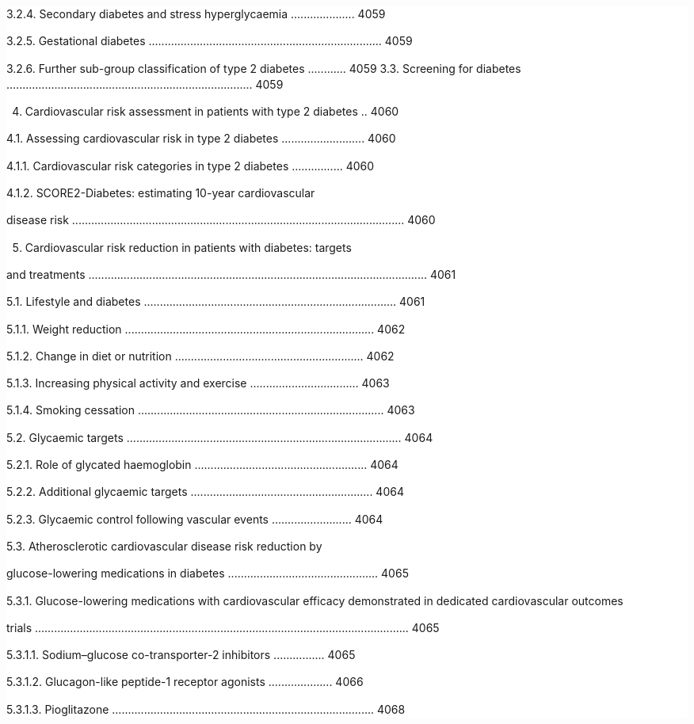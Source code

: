 3.2.4. Secondary diabetes and stress hyperglycaemia .................... 4059

3.2.5. Gestational diabetes ......................................................................... 4059

3.2.6. Further sub-group classification of type 2 diabetes ............ 4059
3.3. Screening for diabetes ............................................................................. 4059

4. Cardiovascular risk assessment in patients with type 2 diabetes .. 4060

4.1. Assessing cardiovascular risk in type 2 diabetes .......................... 4060

4.1.1. Cardiovascular risk categories in type 2 diabetes ................ 4060

4.1.2. SCORE2-Diabetes: estimating 10-year cardiovascular

disease risk ........................................................................................................ 4060

5. Cardiovascular risk reduction in patients with diabetes: targets

and treatments .......................................................................................................... 4061


5.1. Lifestyle and diabetes ............................................................................... 4061

5.1.1. Weight reduction .............................................................................. 4062

5.1.2. Change in diet or nutrition ........................................................... 4062

5.1.3. Increasing physical activity and exercise .................................. 4063

5.1.4. Smoking cessation ............................................................................. 4063

5.2. Glycaemic targets ...................................................................................... 4064

5.2.1. Role of glycated haemoglobin ...................................................... 4064

5.2.2. Additional glycaemic targets ......................................................... 4064

5.2.3. Glycaemic control following vascular events ......................... 4064

5.3. Atherosclerotic cardiovascular disease risk reduction by

glucose-lowering medications in diabetes ............................................... 4065

5.3.1. Glucose-lowering medications with cardiovascular
efficacy demonstrated in dedicated cardiovascular outcomes

trials ..................................................................................................................... 4065

5.3.1.1. Sodium–glucose co-transporter-2 inhibitors ................ 4065

5.3.1.2. Glucagon-like peptide-1 receptor agonists .................... 4066

5.3.1.3. Pioglitazone .................................................................................. 4068
